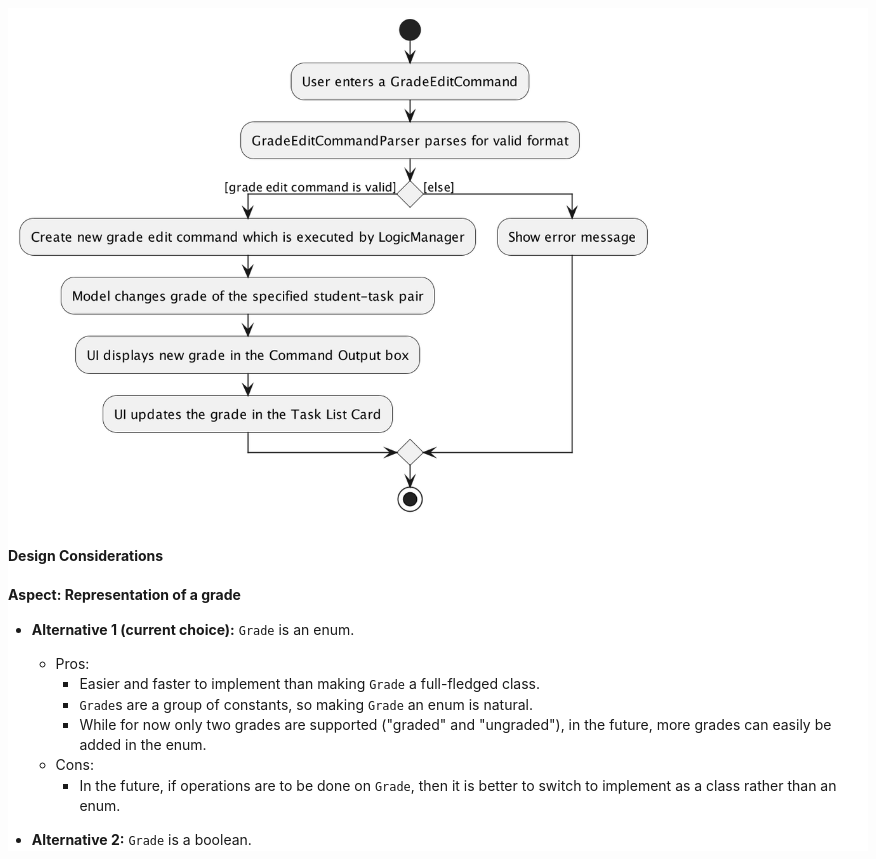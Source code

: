 <img src="images/GradeEditActivityDiagram.png" width="650" />

#### Design Considerations

**Aspect: Representation of a grade**

- **Alternative 1 (current choice):** `Grade` is an enum.

  - Pros: 
      - Easier and faster to implement than making `Grade` a full-fledged class.
      - `Grade`s are a group of constants, so making `Grade` an enum is natural.
      - While for now only two grades are supported ("graded" and "ungraded"), in the future, more grades can easily be added in the enum.
  - Cons: 
      - In the future, if operations are to be done on `Grade`, then it is better to switch to implement as a class rather than an enum.
     

- **Alternative 2:** `Grade` is a boolean.

